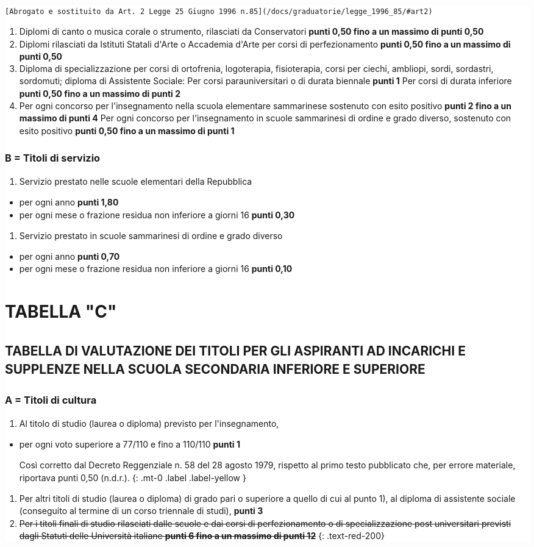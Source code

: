 
    [Abrogato e sostituito da Art. 2 Legge 25 Giugno 1996 n.85](/docs/graduatorie/legge_1996_85/#art2) 

1. Diplomi di canto o musica corale o strumento, rilasciati da Conservatori **punti 0,50
fino a un massimo di punti 0,50**
1. Diplomi rilasciati da Istituti Statali d'Arte o Accademia d'Arte per corsi di perfezionamento **punti 0,50
fino a un massimo di punti 0,50**
1. Diploma di specializzazione per corsi di ortofrenia, logoterapia, fisioterapia, corsi per ciechi, ambliopi, sordi, sordastri, sordomuti; diploma di Assistente Sociale:
Per corsi parauniversitari o di durata biennale **punti 1**
Per corsi di durata inferiore **punti 0,50
fino a un massimo di punti 2**
1. Per ogni concorso per l'insegnamento nella scuola elementare sammarinese sostenuto con esito positivo **punti 2
fino a un massimo di punti 4**
Per ogni concorso per l'insegnamento in scuole sammarinesi di ordine e grado diverso, sostenuto con esito positivo **punti 0,50 fino a un massimo di punti 1**

### B = Titoli di servizio
1. Servizio prestato nelle scuole elementari della Repubblica
- per ogni anno **punti 1,80**
- per ogni mese o frazione residua non inferiore a giorni 16
**punti 0,30**
1. Servizio prestato in scuole sammarinesi di ordine e grado
diverso
- per ogni anno **punti 0,70**
- per ogni mese o frazione residua non inferiore a giorni 16
**punti 0,10**

# TABELLA "C"

## TABELLA DI VALUTAZIONE DEI TITOLI PER GLI ASPIRANTI AD INCARICHI E SUPPLENZE NELLA SCUOLA SECONDARIA INFERIORE E SUPERIORE
### A = Titoli di cultura
1. Al titolo di studio (laurea o diploma) previsto per
l'insegnamento, 
- per ogni voto superiore a 77/110 e fino a 110/110 **punti 1**

    Così corretto dal Decreto Reggenziale n. 58 del 28 agosto 1979, rispetto al primo testo pubblicato che, per errore materiale, riportava punti 0,50 (n.d.r.).
    {: .mt-0 .label .label-yellow }

1. Per altri titoli di studio (laurea o diploma) di grado pari o
superiore a quello di cui al punto 1), al diploma di assistente
sociale (conseguito al termine di un corso triennale di studi),
**punti 3**
    <a name="tabca3"></a>
1. ~~Per i titoli finali di studio rilasciati dalle scuole e dai
corsi di perfezionamento o di specializzazione post universitari
previsti dagli Statuti delle Università italiane **punti 6
fino a un massimo di punti 12**~~
    {: .text-red-200}
